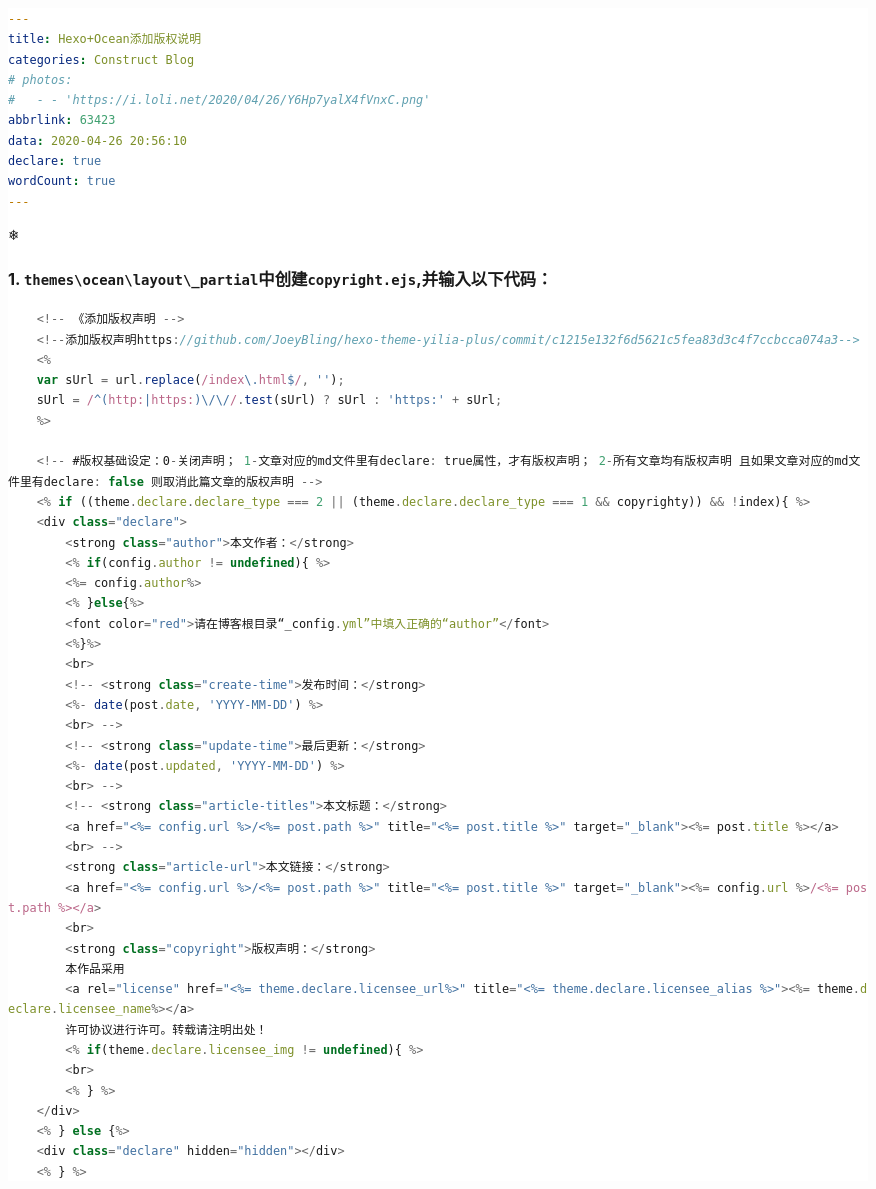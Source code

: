 ```yaml
---
title: Hexo+Ocean添加版权说明
categories: Construct Blog
# photos:
#   - - 'https://i.loli.net/2020/04/26/Y6Hp7yalX4fVnxC.png'
abbrlink: 63423
data: 2020-04-26 20:56:10
declare: true
wordCount: true
---
```

❄


### 1. `themes\ocean\layout\_partial`中创建`copyright.ejs`,并输入以下代码：
```javascript
    <!-- 《添加版权声明 -->
    <!--添加版权声明https://github.com/JoeyBling/hexo-theme-yilia-plus/commit/c1215e132f6d5621c5fea83d3c4f7ccbcca074a3-->
    <%
    var sUrl = url.replace(/index\.html$/, '');
    sUrl = /^(http:|https:)\/\//.test(sUrl) ? sUrl : 'https:' + sUrl;
    %>

    <!-- #版权基础设定：0-关闭声明； 1-文章对应的md文件里有declare: true属性，才有版权声明； 2-所有文章均有版权声明 且如果文章对应的md文件里有declare: false 则取消此篇文章的版权声明 -->
    <% if ((theme.declare.declare_type === 2 || (theme.declare.declare_type === 1 && copyrighty)) && !index){ %>
    <div class="declare">
        <strong class="author">本文作者：</strong>
        <% if(config.author != undefined){ %>
        <%= config.author%>
        <% }else{%>
        <font color="red">请在博客根目录“_config.yml”中填入正确的“author”</font>
        <%}%>
        <br>
        <!-- <strong class="create-time">发布时间：</strong>
        <%- date(post.date, 'YYYY-MM-DD') %> 
        <br> -->
        <!-- <strong class="update-time">最后更新：</strong>
        <%- date(post.updated, 'YYYY-MM-DD') %>
        <br> -->
        <!-- <strong class="article-titles">本文标题：</strong>
        <a href="<%= config.url %>/<%= post.path %>" title="<%= post.title %>" target="_blank"><%= post.title %></a>
        <br> -->
        <strong class="article-url">本文链接：</strong>
        <a href="<%= config.url %>/<%= post.path %>" title="<%= post.title %>" target="_blank"><%= config.url %>/<%= post.path %></a>
        <br>
        <strong class="copyright">版权声明：</strong>
        本作品采用
        <a rel="license" href="<%= theme.declare.licensee_url%>" title="<%= theme.declare.licensee_alias %>"><%= theme.declare.licensee_name%></a>
        许可协议进行许可。转载请注明出处！
        <% if(theme.declare.licensee_img != undefined){ %>
        <br>
        <% } %>
    </div>
    <% } else {%>
    <div class="declare" hidden="hidden"></div>
    <% } %>
```